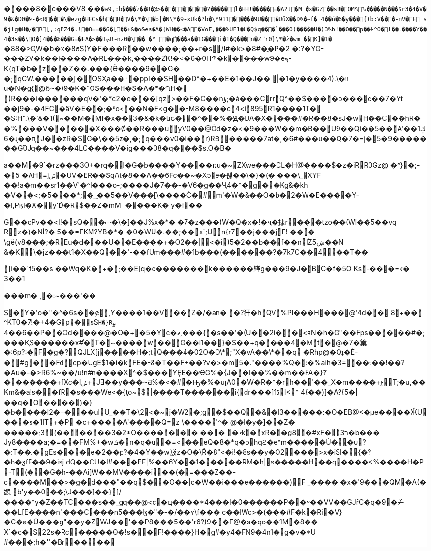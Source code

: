  ����8�c���V8
��`�a9,:b����֜z��8�@>�������?�����l�HH!�����=�A?t�M
�x�GZ��sB�OM۹Ԅ�����N���$r3�4�V�9�&�D0�9-�<R� ��\�ezg�HFCs�h�H�V�\*�\�b|�N\*�9~x Uk�?b�\*911�����9U���UűX��D%�~f�
4��ń�6�ƴ���{(b:V���-mV�E s�jlg�H�/�R[,:qPZ4�.!�8==��6�[��+&�o&es�A�{WH��<�A�VoF;���%UF1�U�Q$q���ˁ���0)�����H�)3%b!��Ө��p��ɫ^O�l��,����Y��4�3s��\O� ]4���Ֆ���G=�FA�>��IܤB~nz0�\��
�Υ
�qާ���a��1G���i�1�Q���n�Z͘r0}\*�ż�wm ��K]�1�`�88�>G֧W�b�x�8ϭS(Y�F���R��w����;��+r�s/I#�k>�8#�ֳ�P�2
�:?�YG-���ZV�k��i����A�RL���k;����Z֗K!�<�6�0HՊ�k���� w9�eܟ-K{qT�b�z��Z��.���{Ӛ����9� �G�
�;qCW.�����֦[�OSҲa��߸�ppI��SH��D^�+��E�1��J��
|�1�y����4).\�᰼
u�N�g{@Ҕ~�)9�K�"OS���H�S�A�\*�ՂH� )R���i������qV�'�\*c2�e���[qz>��F�C��nؤ;�ǡ���CrrQ^��$����o���c��7�Yt ��j9�-�4FC�ӓV�E��;�ªo<��N�F<g��-M8����c4<i895R1 ����1T�㎔�S:H".\�'&�1(~��M�Mf�x��3�&�k�նԍ��^��%�Ԭ�DA�X����#�R��8�sJ�wH��C� �hR��%���V�����X���Ȼ� �R���uyV0��@Ȯd�z�<�9���W��m�B��U9��Qi��5��A'ڮ1��6�ɻ��ԥJ��zR�$G�\��5z�,�; q���v0�l��r)RՑ�����7at�,�6#���u��Q�7�=j�5�9�������G֠0Ϳq��~���4LC����V�ig���08�q���$s.O�B�
 
 a��M�9`�rz���3O+�rq�l�G�b����Y����ռu�~ZXwe���CL�H@����$�z�iRR0Gz@ �^}�;-�5
�AH=jݜ�UV�ER��$q/\t�8��A��6Fc��~�Xͻe�펞��\�}�(�
���\\_XYF
��!a�m��sr1��V'�^I���o-;����J�7��-�V6�g��Ҷ4� \*�g��Kg&�kh �V��<;�5���\*;�\_ֱ��5��V���[\����Ċ�#m'�W�&��O�b�2�W�E����Y-�I,PӄI�X�y'ާD�R$��Z�mMT����K� y�f��
 
 G��oPv��<Ӏ!�sQ��ޝ�\�]� �J%x�\*�
�7�z���)W�Q�x�!�ҷ�捸r���tzo��(Wl��5��vq Rz�)�Nİ?�
5��=FKM?YB�\*�
�0�WU�.��;��x`;Un{r7��j���jF!
���
\gё(v8���;�REu�d���U��E����+�O2��|<�i)5�2��b��f��nI۟Zښ5��N &�K\�jz���t1�X��Q��'-��fUm���#�1b���(���� ��?�7k7C��4��T��
 
 [i��`ϯ5��ѕ ��Wq�K�+�;��E[q�c�������k������緙g���9�Jׁ�BC�f�5O
Ks-���=k� 3��1
 
 ���m�
,�:~���'��
 
 S�Y�'o�"�^�6s��ɇ׊,Ƴ����1��V��Z�/�an� � ?犴�h QV%PI���H���@'4d�� 8+��
^KT0�7!�+4�Gp�sS`H�}Rܨ`6��4��P ��Ͻd� ���@�O�+�5�Үc�ޢ,���{�s��'�(U��2i��<яN�h�G"��Fps�����#�;���ҚS������ӿ#֓�T�~����w��׌G��i1��}�$�� +q����4�Mt�@�7�篥
�:6p?:�F�g�?QJLX[j����H�;tQ���4�02O�O\*;"X�vA��\*��q  �Rh p@�Qʇ�Ė-�򼚧#g��Fdcp�UgE$1�i�kFE�-&�T��F+��?v�>�m5�."����%Q�:�%aih�3=��܈��!��?�Au�-�>R6%~��/u!n#n����X^�$���YȨE��ҼG%�{J��I��%��m��FA�}?̑�������+fXc�Iݽ+JƎ��y���~Ƌ%�<�#�Ԣ�%�uլA0�W�R�\*�rh��'��\_X�m��ܵ��+չT;�u,��Km&�a!s��fR�s���We<�{ƫo~$|����T����\��i{dr� ��]1ڐI<\* 4{��)]�A?{5�|��q�O�� ��)�}�b����l2�+���ulU\_��T�\2<�~j�W2�;g�$��Q�&�I3�����:�O�EB@<�µe����ӁU���s�1IT+�P
�c+����A'����Q=z
\���� '^�
@�l�y�]��Z� ���� �;3(������3�2\*O�������
��� �ގk�xR��g8�#xF�3ר�b��� Jy8����a;�=��FM%+�wܭ� n�q�u�=<��eQ�8�\*q�ͻhqϩ�e^m�����Ù�ֶ�υ?�:T��.�gEs���e�2��p?�4�Ү��w㟼z�O�\Ř�8"<�i!�8s��y�O2���>x�iSI�{�?�h�ƺfϜ��9�isj.dQ� �CU�l#���EF|%��6Y��1�����RM�h|s�����H��q����<%����H�P֊T𖷜(��G�h-��Ai]W��MV����i��(�=���Z��-c����M��>�g�d���"�� q$��O��|c�W��i���e������)\F
\_����'�x�'9���QM�A(�䚊
b'y��0��;\J���]��}]/����\*y�Z�� TC���s��\_gq��@<c�ҵ����\*4���I�0������P��ץ��VV��GJȓC�q� 9�⺶��L[E����n"���C��� n5���ɮ�"�-�/��ʏ\f��� c��lWc>�(���#F�k�Ri�V}�C�a�Ú���g"��y�ZWJ��'��P8���5��'r6?)9��F@�s�qo��1M�8��
X`�c�S22s�Rc���� �Θ�!s��F!����}H�g#�y4�FN9�4n1�g�v�\*U #���;h�''�Br����
 